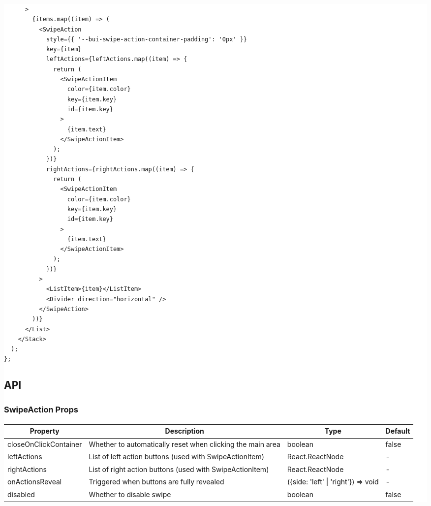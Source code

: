 ```tsx
      >
        {items.map((item) => (
          <SwipeAction
            style={{ '--bui-swipe-action-container-padding': '0px' }}
            key={item}
            leftActions={leftActions.map((item) => {
              return (
                <SwipeActionItem
                  color={item.color}
                  key={item.key}
                  id={item.key}
                >
                  {item.text}
                </SwipeActionItem>
              );
            })}
            rightActions={rightActions.map((item) => {
              return (
                <SwipeActionItem
                  color={item.color}
                  key={item.key}
                  id={item.key}
                >
                  {item.text}
                </SwipeActionItem>
              );
            })}
          >
            <ListItem>{item}</ListItem>
            <Divider direction="horizontal" />
          </SwipeAction>
        ))}
      </List>
    </Stack>
  );
};
```

## API

### SwipeAction Props

| Property              | Description                                                | Type                                | Default |
| --------------------- | ---------------------------------------------------------- | ----------------------------------- | ------- |
| closeOnClickContainer | Whether to automatically reset when clicking the main area | boolean                             | false   |
| leftActions           | List of left action buttons (used with SwipeActionItem)    | React.ReactNode                     | -       |
| rightActions          | List of right action buttons (used with SwipeActionItem)   | React.ReactNode                     | -       |
| onActionsReveal       | Triggered when buttons are fully revealed                  | ({side: 'left' \| 'right'}) => void | -       |
| disabled              | Whether to disable swipe                                   | boolean                             | false   |
